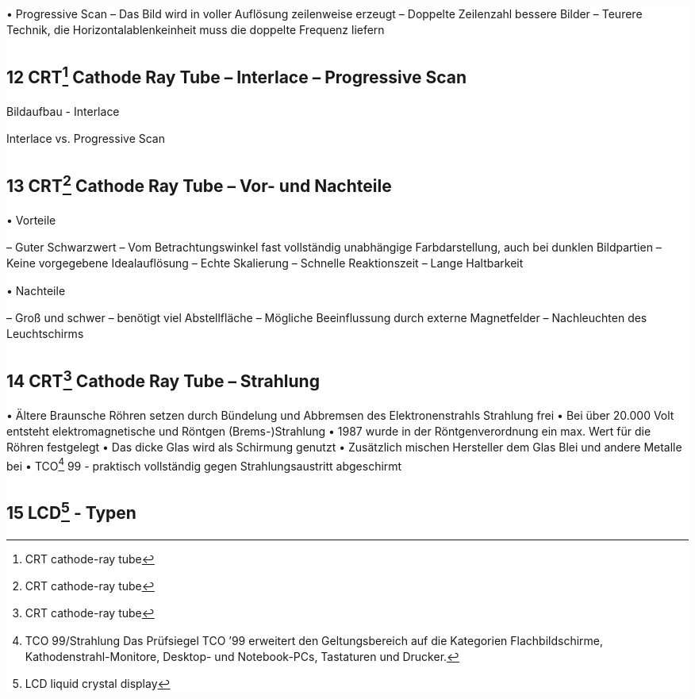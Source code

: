 • Progressive Scan
– Das Bild wird in voller
Auflösung zeilenweise
erzeugt
– Doppelte Zeilenzahl bessere Bilder
– Teurere Technik, die
Horizontalablenkeinheit muss
die doppelte Frequenz liefern

## 12 CRT[^1] Cathode Ray Tube – Interlace – Progressive Scan

Bildaufbau - Interlace

Interlace vs. Progressive Scan

## 13 CRT[^1] Cathode Ray Tube – Vor- und Nachteile

• Vorteile

– Guter Schwarzwert
– Vom Betrachtungswinkel fast vollständig
unabhängige Farbdarstellung, auch bei dunklen
Bildpartien
– Keine vorgegebene Idealauflösung
– Echte Skalierung
– Schnelle Reaktionszeit
– Lange Haltbarkeit

• Nachteile

– Groß und schwer
– benötigt viel Abstellfläche
– Mögliche Beeinflussung durch externe Magnetfelder
– Nachleuchten des Leuchtschirms

## 14 CRT[^1] Cathode Ray Tube – Strahlung

• Ältere Braunsche Röhren setzen durch Bündelung
und Abbremsen des Elektronenstrahls Strahlung frei
• Bei über 20.000 Volt entsteht elektromagnetische und
Röntgen (Brems-)Strahlung
• 1987 wurde in der Röntgenverordnung ein max. Wert
für die Röhren festgelegt
• Das dicke Glas wird als Schirmung genutzt
• Zusätzlich mischen Hersteller dem Glas Blei und
andere Metalle bei
• TCO[^3] 99 - praktisch vollständig gegen
Strahlungsaustritt abgeschirmt

## 15 LCD[^2] - Typen


[^1]: CRT cathode-ray tube
[^2]: LCD liquid crystal display
[^3]: TCO 99/Strahlung Das Prüfsiegel TCO ’99 erweitert den Geltungsbereich auf die Kategorien Flachbildschirme, Kathodenstrahl-Monitore, Desktop- und Notebook-PCs, Tastaturen und Drucker.
[^4]: TN Twisted Nematic effect was a main technology breakthrough that made LCDs practical. Unlike earlier displays, TN-cells did not require a current to flow for operation and used low operating voltages suitable for use with batteries.
[^5]: MVA multidomain vertical alignment technology is a type of VA technology. It was developed in 1996 by the Fujitsu company.
[^6]: PVA Patterned Vertical Alignment is a type of thin-film transistor (TFT) liquid crystal display. It is a wide viewing angle technology best known for use in Samsung TVs for improving front screen performance at different angles.
[^7]: IPS IPS is a screen technology for liquid-crystal displays. In IPS, a layer of liquid crystals is sandwiched between two glass surfaces. The liquid crystal molecules are aligned parallel to those surfaces in predetermined directions. 
[^8]: ELF
[^9]: CCRL
[^10]: LED
[^11]: QLED
[^12]: OLED